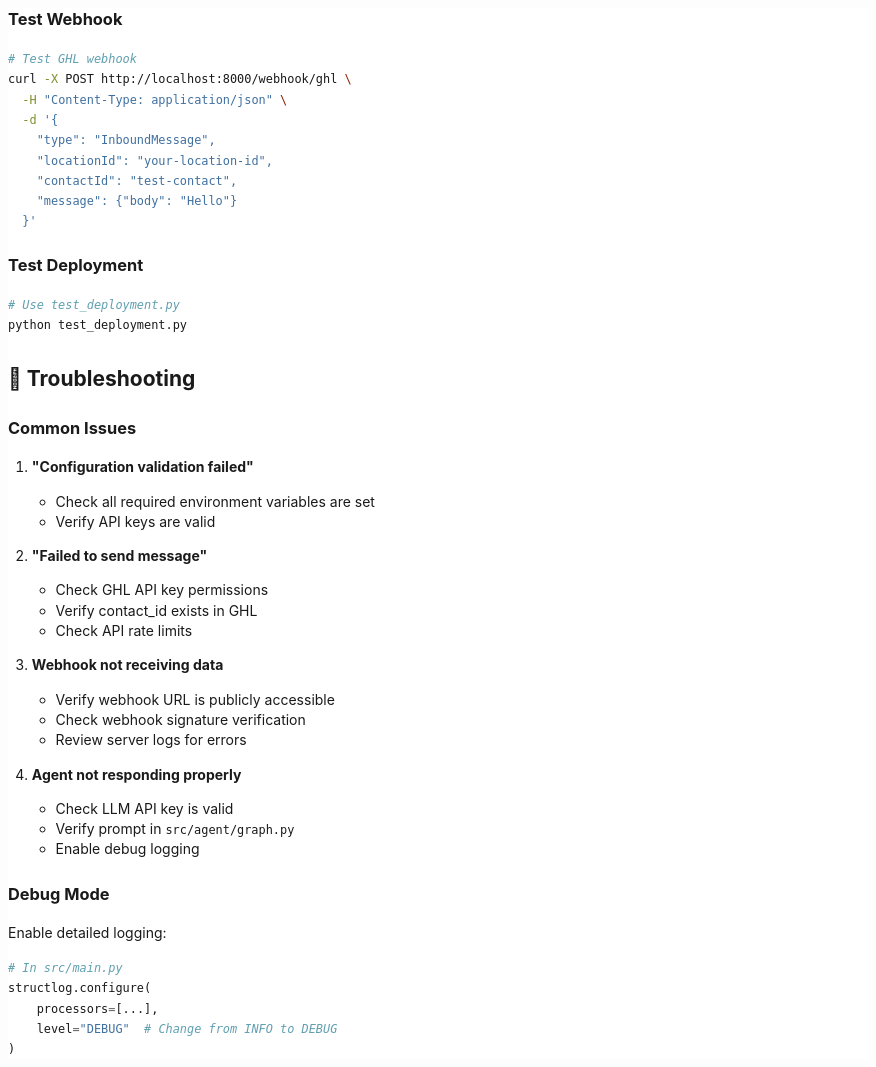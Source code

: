 ### Test Webhook
```bash
# Test GHL webhook
curl -X POST http://localhost:8000/webhook/ghl \
  -H "Content-Type: application/json" \
  -d '{
    "type": "InboundMessage",
    "locationId": "your-location-id",
    "contactId": "test-contact",
    "message": {"body": "Hello"}
  }'
```

### Test Deployment
```python
# Use test_deployment.py
python test_deployment.py
```

## 🔧 Troubleshooting

### Common Issues

1. **"Configuration validation failed"**
   - Check all required environment variables are set
   - Verify API keys are valid

2. **"Failed to send message"**
   - Check GHL API key permissions
   - Verify contact_id exists in GHL
   - Check API rate limits

3. **Webhook not receiving data**
   - Verify webhook URL is publicly accessible
   - Check webhook signature verification
   - Review server logs for errors

4. **Agent not responding properly**
   - Check LLM API key is valid
   - Verify prompt in `src/agent/graph.py`
   - Enable debug logging

### Debug Mode

Enable detailed logging:
```python
# In src/main.py
structlog.configure(
    processors=[...],
    level="DEBUG"  # Change from INFO to DEBUG
)
```
